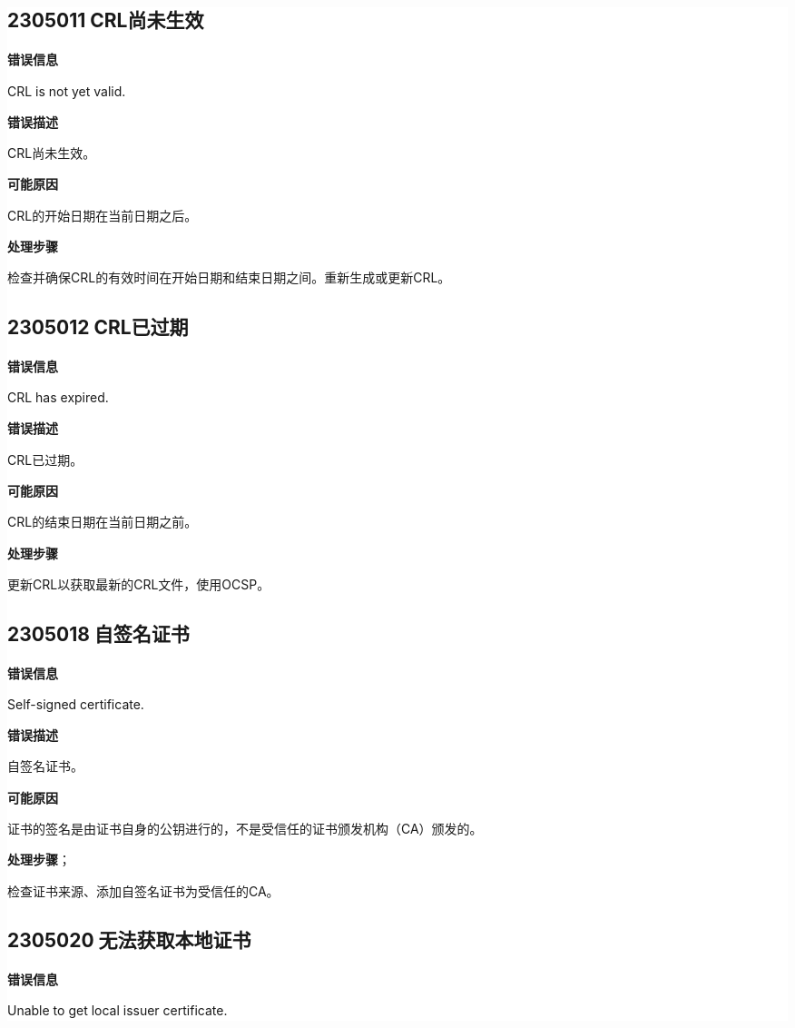## 2305011 CRL尚未生效

**错误信息**

CRL is not yet valid.

**错误描述**

CRL尚未生效。

**可能原因**

CRL的开始日期在当前日期之后。

**处理步骤**

检查并确保CRL的有效时间在开始日期和结束日期之间。重新生成或更新CRL。

## 2305012 CRL已过期

**错误信息**

CRL has expired.

**错误描述**

CRL已过期。

**可能原因**

CRL的结束日期在当前日期之前。

**处理步骤**

更新CRL以获取最新的CRL文件，使用OCSP。

## 2305018 自签名证书

**错误信息**

Self-signed certificate.

**错误描述**

自签名证书。

**可能原因**

证书的签名是由证书自身的公钥进行的，不是受信任的证书颁发机构（CA）颁发的。

**处理步骤**；

检查证书来源、添加自签名证书为受信任的CA。

## 2305020 无法获取本地证书

**错误信息**

Unable to get local issuer certificate.
